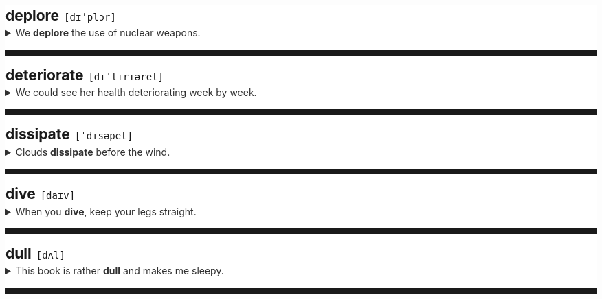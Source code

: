 
<div style="display: flex;align-items: baseline;">
    <h2 style="margin-bottom: 0;margin-top: 0">deplore</h2>
    <p style="padding:0 .5em; margin: 0;font-family: monospace;">[dɪˈplɔr]</p>
    <p class="interpretation_21734" style="display:none ;padding:0 .5em; margin: 0; white-space: nowrap;overflow: hidden;text-overflow: ellipsis;">v. 谴责；强烈反对；悲叹</p>
</div>
<details class="details_21734"><summary style="color: #303030;">We <strong>deplore</strong> the use of nuclear weapons.</summary></details>
<hr style="padding-bottom: 0.5em;" />


<div style="display: flex;align-items: baseline;">
    <h2 style="margin-bottom: 0;margin-top: 0">deteriorate</h2>
    <p style="padding:0 .5em; margin: 0;font-family: monospace;">[dɪˈtɪrɪəret]</p>
    <p class="interpretation_21734" style="display:none ;padding:0 .5em; margin: 0; white-space: nowrap;overflow: hidden;text-overflow: ellipsis;">v. 恶化；变坏；退化</p>
</div>
<details class="details_21734"><summary style="color: #303030;">We could see her health deteriorating week by week.</summary></details>
<hr style="padding-bottom: 0.5em;" />


<div style="display: flex;align-items: baseline;">
    <h2 style="margin-bottom: 0;margin-top: 0">dissipate</h2>
    <p style="padding:0 .5em; margin: 0;font-family: monospace;">[ˈdɪsəpet]</p>
    <p class="interpretation_21734" style="display:none ;padding:0 .5em; margin: 0; white-space: nowrap;overflow: hidden;text-overflow: ellipsis;">v. 驱散；消散；浪费；挥霍</p>
</div>
<details class="details_21734"><summary style="color: #303030;">Clouds <strong>dissipate</strong> before the wind.</summary></details>
<hr style="padding-bottom: 0.5em;" />


<div style="display: flex;align-items: baseline;">
    <h2 style="margin-bottom: 0;margin-top: 0">dive</h2>
    <p style="padding:0 .5em; margin: 0;font-family: monospace;">[daɪv]</p>
    <p class="interpretation_21734" style="display:none ;padding:0 .5em; margin: 0; white-space: nowrap;overflow: hidden;text-overflow: ellipsis;">v. 潜水；跳水；暴跌
n. 潜水；跳水；暴跌</p>
</div>
<details class="details_21734"><summary style="color: #303030;">When you <strong>dive</strong>, keep your legs straight.</summary></details>
<hr style="padding-bottom: 0.5em;" />


<div style="display: flex;align-items: baseline;">
    <h2 style="margin-bottom: 0;margin-top: 0">dull</h2>
    <p style="padding:0 .5em; margin: 0;font-family: monospace;">[dʌl]</p>
    <p class="interpretation_21734" style="display:none ;padding:0 .5em; margin: 0; white-space: nowrap;overflow: hidden;text-overflow: ellipsis;">adj. 愚笨的；枯燥的；感觉迟钝的；无趣的；阴暗的</p>
</div>
<details class="details_21734"><summary style="color: #303030;">This book is rather <strong>dull</strong> and makes me sleepy.</summary></details>
<hr style="padding-bottom: 0.5em;" />
